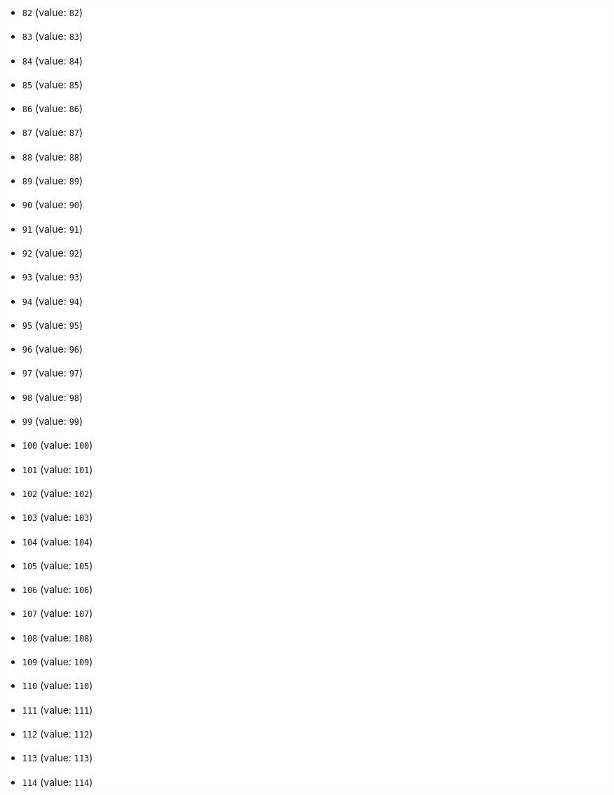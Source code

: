 * `82` (value: `82`)

* `83` (value: `83`)

* `84` (value: `84`)

* `85` (value: `85`)

* `86` (value: `86`)

* `87` (value: `87`)

* `88` (value: `88`)

* `89` (value: `89`)

* `90` (value: `90`)

* `91` (value: `91`)

* `92` (value: `92`)

* `93` (value: `93`)

* `94` (value: `94`)

* `95` (value: `95`)

* `96` (value: `96`)

* `97` (value: `97`)

* `98` (value: `98`)

* `99` (value: `99`)

* `100` (value: `100`)

* `101` (value: `101`)

* `102` (value: `102`)

* `103` (value: `103`)

* `104` (value: `104`)

* `105` (value: `105`)

* `106` (value: `106`)

* `107` (value: `107`)

* `108` (value: `108`)

* `109` (value: `109`)

* `110` (value: `110`)

* `111` (value: `111`)

* `112` (value: `112`)

* `113` (value: `113`)

* `114` (value: `114`)
